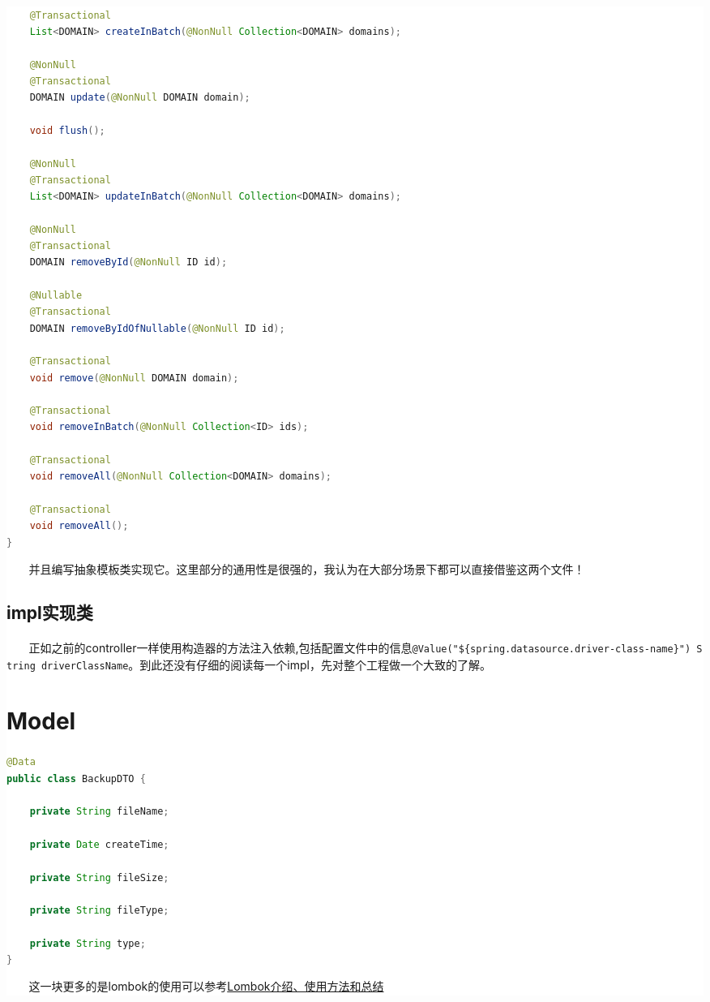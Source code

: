 ```java
    @Transactional
    List<DOMAIN> createInBatch(@NonNull Collection<DOMAIN> domains);

    @NonNull
    @Transactional
    DOMAIN update(@NonNull DOMAIN domain);

    void flush();
    
    @NonNull
    @Transactional
    List<DOMAIN> updateInBatch(@NonNull Collection<DOMAIN> domains);

    @NonNull
    @Transactional
    DOMAIN removeById(@NonNull ID id);

    @Nullable
    @Transactional
    DOMAIN removeByIdOfNullable(@NonNull ID id);

    @Transactional
    void remove(@NonNull DOMAIN domain);

    @Transactional
    void removeInBatch(@NonNull Collection<ID> ids);

    @Transactional
    void removeAll(@NonNull Collection<DOMAIN> domains);

    @Transactional
    void removeAll();
}

```

&#160; &#160; &#160;&#160; 并且编写抽象模板类实现它。这里部分的通用性是很强的，我认为在大部分场景下都可以直接借鉴这两个文件！

## impl实现类
&#160; &#160; &#160;&#160; 正如之前的controller一样使用构造器的方法注入依赖,包括配置文件中的信息`@Value("${spring.datasource.driver-class-name}") String driverClassName`。到此还没有仔细的阅读每一个impl，先对整个工程做一个大致的了解。

# Model

```java
@Data
public class BackupDTO {

    private String fileName;

    private Date createTime;

    private String fileSize;

    private String fileType;

    private String type;
}
```

&#160; &#160; &#160;&#160; 这一块更多的是lombok的使用可以参考[Lombok介绍、使用方法和总结](https://juejin.im/post/5d916b405188255e84032a59)

